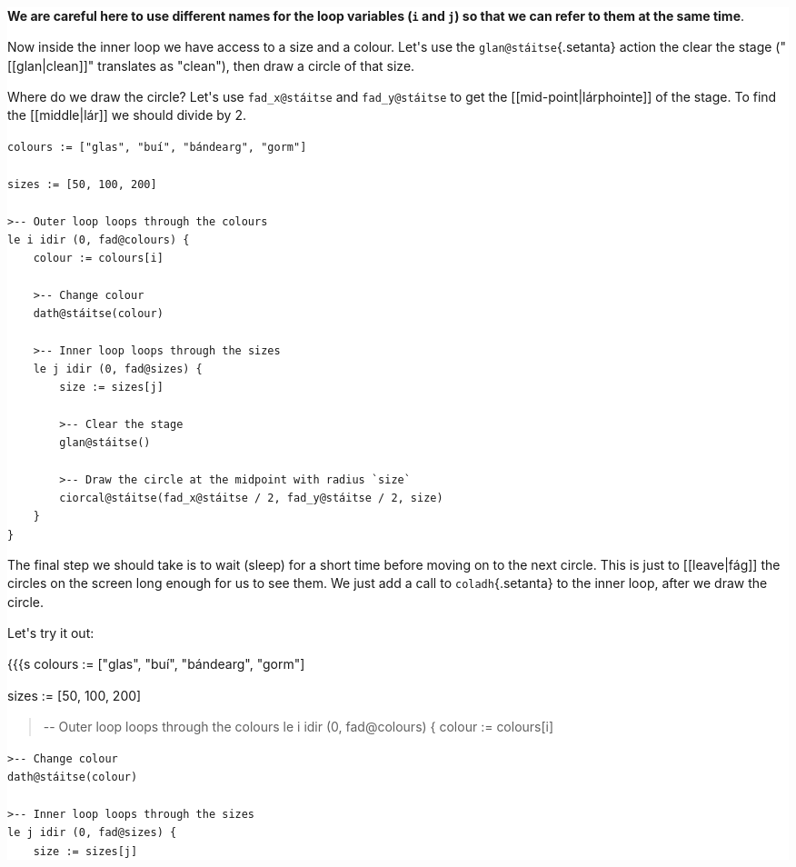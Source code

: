**We are careful here to use different names for the loop variables (`i` and `j`) so that we can refer to them at the same time**.

Now inside the inner loop we have access to a size and a colour. Let's use the `glan@stáitse`{.setanta} action the clear the stage ("[[glan|clean]]" translates as "clean"), then draw a circle of that size.

Where do we draw the circle? Let's use `fad_x@stáitse`  and `fad_y@stáitse` to get the [[mid-point|lárphointe]] of the stage. To find the [[middle|lár]] we should divide by 2.

```{.setanta .numberLines}
colours := ["glas", "buí", "bándearg", "gorm"]

sizes := [50, 100, 200]

>-- Outer loop loops through the colours
le i idir (0, fad@colours) {
    colour := colours[i]

    >-- Change colour
    dath@stáitse(colour)

    >-- Inner loop loops through the sizes
    le j idir (0, fad@sizes) {
        size := sizes[j]

        >-- Clear the stage
        glan@stáitse()

        >-- Draw the circle at the midpoint with radius `size`
        ciorcal@stáitse(fad_x@stáitse / 2, fad_y@stáitse / 2, size)
    }
}
```

The final step we should take is to wait (sleep) for a short time before moving on to the next circle. This is just to [[leave|fág]] the circles on the screen long enough for us to see them. We just add a call to `coladh`{.setanta} to the inner loop, after we draw the circle.

Let's try it out:

{{{s
colours := ["glas", "buí", "bándearg", "gorm"]

sizes := [50, 100, 200]

>-- Outer loop loops through the colours
le i idir (0, fad@colours) {
    colour := colours[i]

    >-- Change colour
    dath@stáitse(colour)

    >-- Inner loop loops through the sizes
    le j idir (0, fad@sizes) {
        size := sizes[j]
